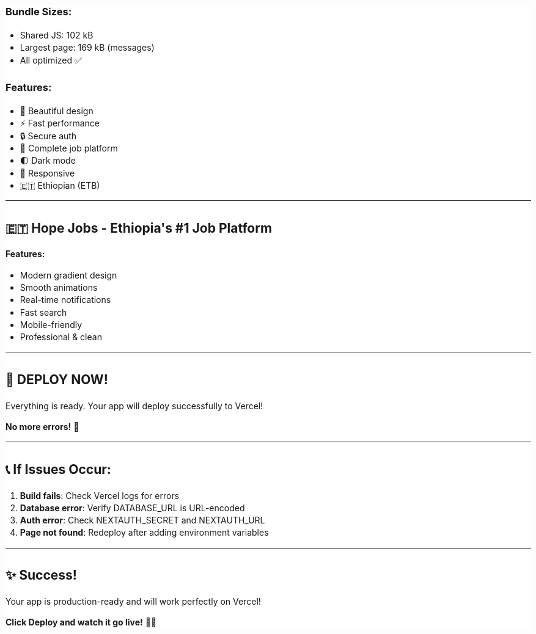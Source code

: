 ### Bundle Sizes:
- Shared JS: 102 kB
- Largest page: 169 kB (messages)
- All optimized ✅

### Features:
- 🎨 Beautiful design
- ⚡ Fast performance
- 🔒 Secure auth
- 💼 Complete job platform
- 🌓 Dark mode
- 📱 Responsive
- 🇪🇹 Ethiopian (ETB)

---

## 🇪🇹 **Hope Jobs - Ethiopia's #1 Job Platform**

**Features:**
- Modern gradient design
- Smooth animations
- Real-time notifications
- Fast search
- Mobile-friendly
- Professional & clean

---

## 🚀 **DEPLOY NOW!**

Everything is ready. Your app will deploy successfully to Vercel!

**No more errors!** 🎉

---

## 📞 **If Issues Occur:**

1. **Build fails**: Check Vercel logs for errors
2. **Database error**: Verify DATABASE_URL is URL-encoded
3. **Auth error**: Check NEXTAUTH_SECRET and NEXTAUTH_URL
4. **Page not found**: Redeploy after adding environment variables

---

## ✨ **Success!**

Your app is production-ready and will work perfectly on Vercel!

**Click Deploy and watch it go live!** 🚀🎊

